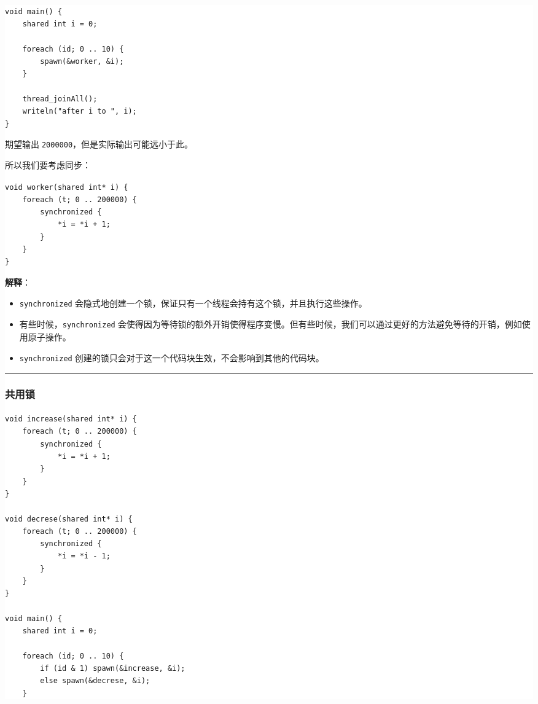     void main() {
        shared int i = 0;
    
        foreach (id; 0 .. 10) {
            spawn(&worker, &i);
        }
    
        thread_joinAll();
        writeln("after i to ", i);
    }
    

期望输出 `2000000`，但是实际输出可能远小于此。

所以我们要考虑同步：

    void worker(shared int* i) {
        foreach (t; 0 .. 200000) {
            synchronized {
                *i = *i + 1;
            }
        }
    }
    

**解释**：

*   `synchronized` 会隐式地创建一个锁，保证只有一个线程会持有这个锁，并且执行这些操作。
    
*   有些时候，`synchronized` 会使得因为等待锁的额外开销使得程序变慢。但有些时候，我们可以通过更好的方法避免等待的开销，例如使用原子操作。
    
*   `synchronized` 创建的锁只会对于这一个代码块生效，不会影响到其他的代码块。
    

* * *

### 共用锁

    void increase(shared int* i) {
        foreach (t; 0 .. 200000) {
            synchronized {
                *i = *i + 1;
            }
        }
    }
    
    void decrese(shared int* i) {
        foreach (t; 0 .. 200000) {
            synchronized {
                *i = *i - 1;
            }
        }
    }
    
    void main() {
        shared int i = 0;
    
        foreach (id; 0 .. 10) {
            if (id & 1) spawn(&increase, &i);
            else spawn(&decrese, &i);
        }
    
